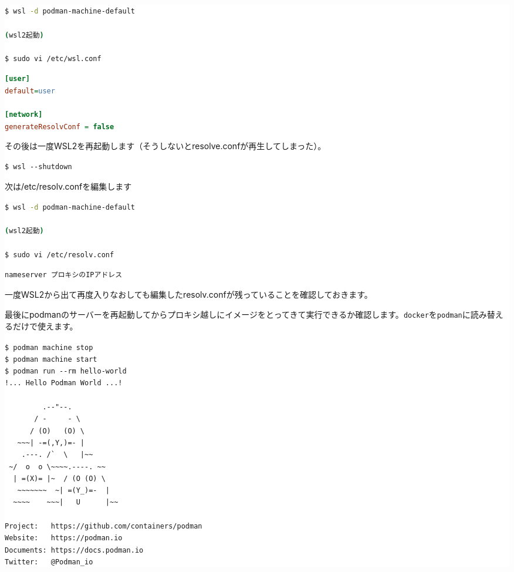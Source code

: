 ```bash
$ wsl -d podman-machine-default

(wsl2起動)

$ sudo vi /etc/wsl.conf
```

```ini /etc/wsl.conf
[user]
default=user

[network]
generateResolvConf = false
```

その後は一度WSL2を再起動します（そうしないとresolve.confが再生してしまった）。

```
$ wsl --shutdown
```

次は/etc/resolv.confを編集します

```bash
$ wsl -d podman-machine-default

(wsl2起動)

$ sudo vi /etc/resolv.conf
```

```text /etc/resolv.conf
nameserver プロキシのIPアドレス
```

一度WSL2から出て再度入りなおしても編集したresolv.confが残っていることを確認しておきます。

最後にpodmanのサーバーを再起動してからプロキシ越しにイメージをとってきて実行できるか確認します。`docker`を`podman`に読み替えるだけで使えます。

```
$ podman machine stop
$ podman machine start
$ podman run --rm hello-world
!... Hello Podman World ...!

         .--"--.
       / -     - \
      / (O)   (O) \
   ~~~| -=(,Y,)=- |
    .---. /`  \   |~~
 ~/  o  o \~~~~.----. ~~
  | =(X)= |~  / (O (O) \
   ~~~~~~~  ~| =(Y_)=-  |
  ~~~~    ~~~|   U      |~~

Project:   https://github.com/containers/podman
Website:   https://podman.io
Documents: https://docs.podman.io
Twitter:   @Podman_io
```
